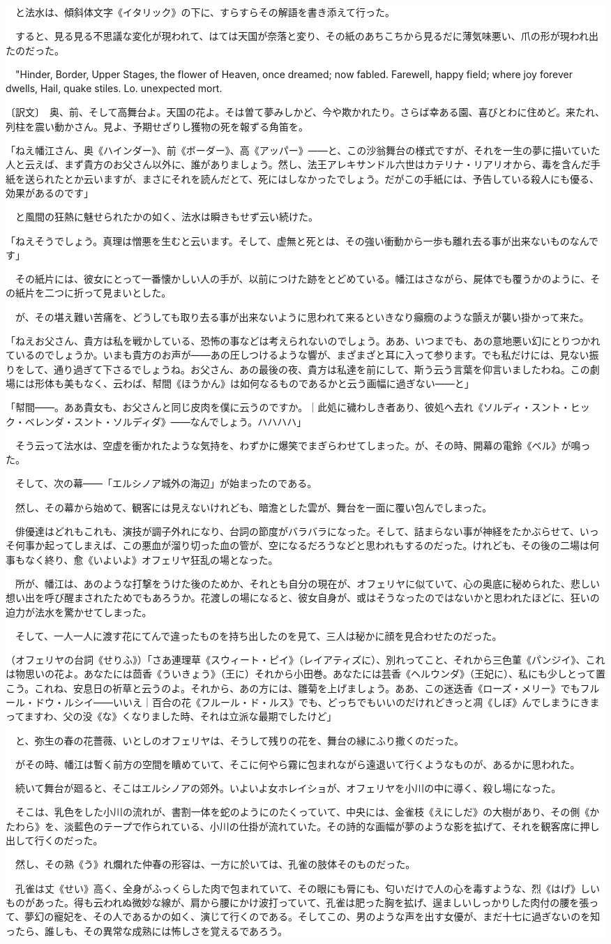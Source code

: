 　と法水は、傾斜体文字《イタリック》の下に、すらすらその解語を書き添えて行った。

　すると、見る見る不思議な変化が現われて、はては天国が奈落と変り、その紙のあちこちから見るだに薄気味悪い、爪の形が現われ出たのだった。



　"Hinder, Border, Upper Stages, the flower of Heaven, once dreamed; now fabled. Farewell, happy field; where joy forever dwells, Hail, quake stiles. Lo. unexpected mort.



〔訳文〕　奥、前、そして高舞台よ。天国の花よ。そは曽て夢みしかど、今や欺かれたり。さらば幸ある園、喜びとわに住めど。来たれ、列柱を震い動かさん。見よ、予期せざりし獲物の死を報ずる角笛を。



「ねえ幡江さん、奥《ハインダー》、前《ボーダー》、高《アッパー》――と、この沙翁舞台の様式ですが、それを一生の夢に描いていた人と云えば、まず貴方のお父さん以外に、誰がありましょう。然し、法王アレキサンドル六世はカテリナ・リアリオから、毒を含んだ手紙を送られたとか云いますが、まさにそれを読んだとて、死にはしなかったでしょう。だがこの手紙には、予告している殺人にも優る、効果があるのです」

　と風間の狂熱に魅せられたかの如く、法水は瞬きもせず云い続けた。

「ねえそうでしょう。真理は憎悪を生むと云います。そして、虚無と死とは、その強い衝動から一歩も離れ去る事が出来ないものなんです」

　その紙片には、彼女にとって一番懐かしい人の手が、以前につけた跡をとどめている。幡江はさながら、屍体でも覆うかのように、その紙片を二つに折って見まいとした。

　が、その堪え難い苦痛を、どうしても取り去る事が出来ないように思われて来るといきなり癲癇のような顫えが襲い掛かって来た。

「ねえお父さん、貴方は私を戦かしている、恐怖の事などは考えられないのでしょう。ああ、いつまでも、あの意地悪い幻にとりつかれているのでしょうか。いまも貴方のお声が――あの圧しつけるような響が、まざまざと耳に入って参ります。でも私だけには、見ない振りをして、通り過ぎて下さるでしょうね。お父さん、あの最後の夜、貴方は私達を前にして、斯う云う言葉を仰言いましたわね。この劇場には形体も美もなく、云わば、幇間《ほうかん》は如何なるものであるかと云う画幅に過ぎない――と」

「幇間――。ああ貴女も、お父さんと同じ皮肉を僕に云うのですか。｜此処に穢わしき者あり、彼処へ去れ《ソルディ・スント・ヒック・ベレンダ・スント・ソルディダ》――なんでしょう。ハハハハ」

　そう云って法水は、空虚を衝かれたような気持を、わずかに爆笑でまぎらわせてしまった。が、その時、開幕の電鈴《ベル》が鳴った。

　そして、次の幕――「エルシノア城外の海辺」が始まったのである。

　然し、その幕から始めて、観客には見えないけれども、暗澹とした雲が、舞台を一面に覆い包んでしまった。

　俳優達はどれもこれも、演技が調子外れになり、台詞の節度がバラバラになった。そして、詰まらない事が神経をたかぶらせて、いっそ何事か起ってしまえば、この悪血が溜り切った血の管が、空になるだろうなどと思われもするのだった。けれども、その後の二場は何事もなく終り、愈《いよいよ》オフェリヤ狂乱の場となった。

　所が、幡江は、あのような打撃をうけた後のためか、それとも自分の現在が、オフェリヤに似ていて、心の奥底に秘められた、悲しい想い出を呼び醒まされたためでもあろうか。花渡しの場になると、彼女自身が、或はそうなったのではないかと思われたほどに、狂いの迫力が法水を驚かせてしまった。

　そして、一人一人に渡す花にてんで違ったものを持ち出したのを見て、三人は秘かに顔を見合わせたのだった。



（オフェリヤの台詞《せりふ》）「さあ連理草《スウィート・ピイ》（レイアティズに）、別れってこと、それから三色菫《パンジイ》、これは物思いの花よ。あなたには茴香《ういきょう》（王に）それから小田巻。あなたには芸香《ヘルウンダ》（王妃に）、私にも少しとって置こう。これね、安息日の祈草と云うのよ。それから、あの方には、雛菊を上げましょう。ああ、この迷迭香《ローズ・メリー》でもフルール・ドウ・ルシイ――いいえ｜百合の花《フルール・ド・ルス》でも、どっちでもいいのだけれどきっと凋《しぼ》んでしまうにきまってますわ、父の没《な》くなりました時、それは立派な最期でしたけど」



　と、弥生の春の花薔薇、いとしのオフェリヤは、そうして残りの花を、舞台の縁にふり撒くのだった。

　がその時、幡江は暫く前方の空間を瞶めていて、そこに何やら霧に包まれながら遠退いて行くようなものが、あるかに思われた。

　続いて舞台が廻ると、そこはエルシノアの郊外。いよいよ女ホレイショが、オフェリヤを小川の中に導く、殺し場になった。

　そこは、乳色をした小川の流れが、書割一体を蛇のようにのたくっていて、中央には、金雀枝《えにしだ》の大樹があり、その側《かたわら》を、淡藍色のテープで作られている、小川の仕掛が流れていた。その詩的な画幅が夢のような影を拡げて、それを観客席に押し出して行くのだった。

　然し、その熟《う》れ爛れた仲春の形容は、一方に於いては、孔雀の肢体そのものだった。

　孔雀は丈《せい》高く、全身がふっくらした肉で包まれていて、その眼にも脣にも、匂いだけで人の心を毒すような、烈《はげ》しいものがあった。得も云われぬ微妙な線が、肩から腰にかけ波打っていて、孔雀は肥った胸を拡げ、逞ましいしっかりした肉付の腰を張って、夢幻の寵妃を、その人であるかの如く、演じて行くのである。そしてこの、男のような声を出す女優が、まだ十七に過ぎないのを知ったら、誰しも、その異常な成熟には怖しさを覚えるであろう。
